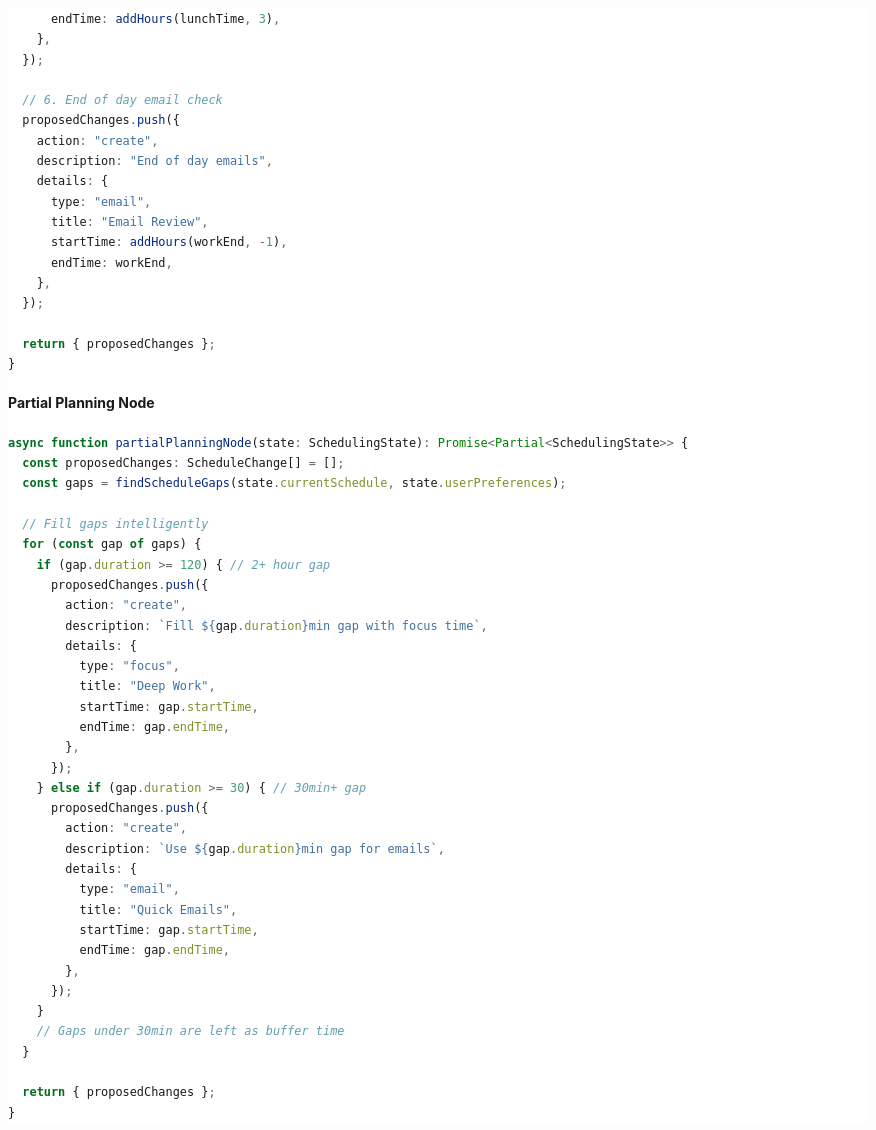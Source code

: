 ```typescript
      endTime: addHours(lunchTime, 3),
    },
  });

  // 6. End of day email check
  proposedChanges.push({
    action: "create",
    description: "End of day emails",
    details: {
      type: "email",
      title: "Email Review",
      startTime: addHours(workEnd, -1),
      endTime: workEnd,
    },
  });

  return { proposedChanges };
}
```

#### Partial Planning Node
```typescript
async function partialPlanningNode(state: SchedulingState): Promise<Partial<SchedulingState>> {
  const proposedChanges: ScheduleChange[] = [];
  const gaps = findScheduleGaps(state.currentSchedule, state.userPreferences);
  
  // Fill gaps intelligently
  for (const gap of gaps) {
    if (gap.duration >= 120) { // 2+ hour gap
      proposedChanges.push({
        action: "create",
        description: `Fill ${gap.duration}min gap with focus time`,
        details: {
          type: "focus",
          title: "Deep Work",
          startTime: gap.startTime,
          endTime: gap.endTime,
        },
      });
    } else if (gap.duration >= 30) { // 30min+ gap
      proposedChanges.push({
        action: "create",
        description: `Use ${gap.duration}min gap for emails`,
        details: {
          type: "email",
          title: "Quick Emails",
          startTime: gap.startTime,
          endTime: gap.endTime,
        },
      });
    }
    // Gaps under 30min are left as buffer time
  }

  return { proposedChanges };
}
```
